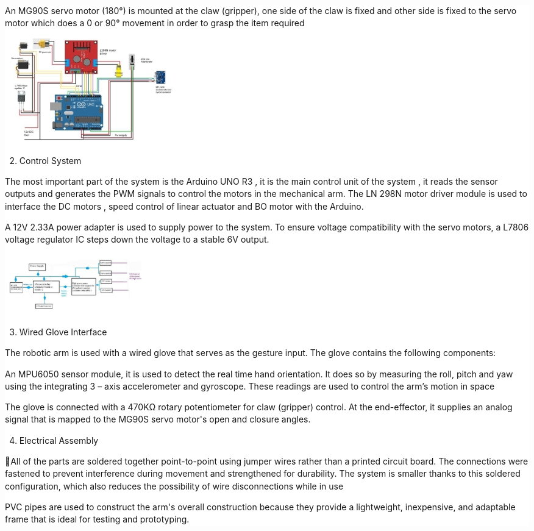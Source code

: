 An MG90S servo motor (180°) is mounted at the claw (gripper), one side of the claw is fixed and other side is fixed to the servo motor which does a 0 or 90° movement in order to grasp the item required 

![](Aspose.Words.dfc127a9-3db2-413a-9ff9-b354c347a4f4.012.jpeg)

2. Control System 

The most important part of the system is the Arduino UNO R3 , it is the main control unit of the system , it reads the sensor outputs and  generates  the  PWM  signals  to  control  the  motors  in  the mechanical arm. The LN 298N motor driver module is used to interface the DC motors ,  speed control of linear actuator and BO motor with the Arduino. 

A 12V 2.33A power adapter is used to supply power to the system. To ensure voltage compatibility with the servo motors, a L7806 voltage regulator IC steps down the voltage to a stable 6V output. 

![](Aspose.Words.dfc127a9-3db2-413a-9ff9-b354c347a4f4.013.png)

3. Wired Glove Interface 

The robotic arm is used with a wired glove that serves as the gesture input. The glove contains the following components: 

An MPU6050 sensor module, it is used to detect the real time hand orientation. It does so by measuring the roll, pitch and yaw using the integrating 3 – axis accelerometer and gyroscope. These readings are used to control the arm’s motion in space 

The glove is connected with a 470KΩ rotary potentiometer for claw (gripper) control. At the end-effector, it supplies an analog signal that  is mapped  to the MG90S  servo  motor's open and closure angles. 

4. Electrical Assembly 

All of the parts are soldered together point-to-point using jumper wires rather than a printed circuit board. The connections were fastened  to  prevent  interference  during  movement  and strengthened for durability. The system is smaller thanks to this soldered configuration, which also reduces the possibility of wire disconnections while in use  

PVC pipes are used to construct the arm's overall construction because they provide a lightweight, inexpensive, and adaptable frame  that  is  ideal  for  testing  and  prototyping. 
